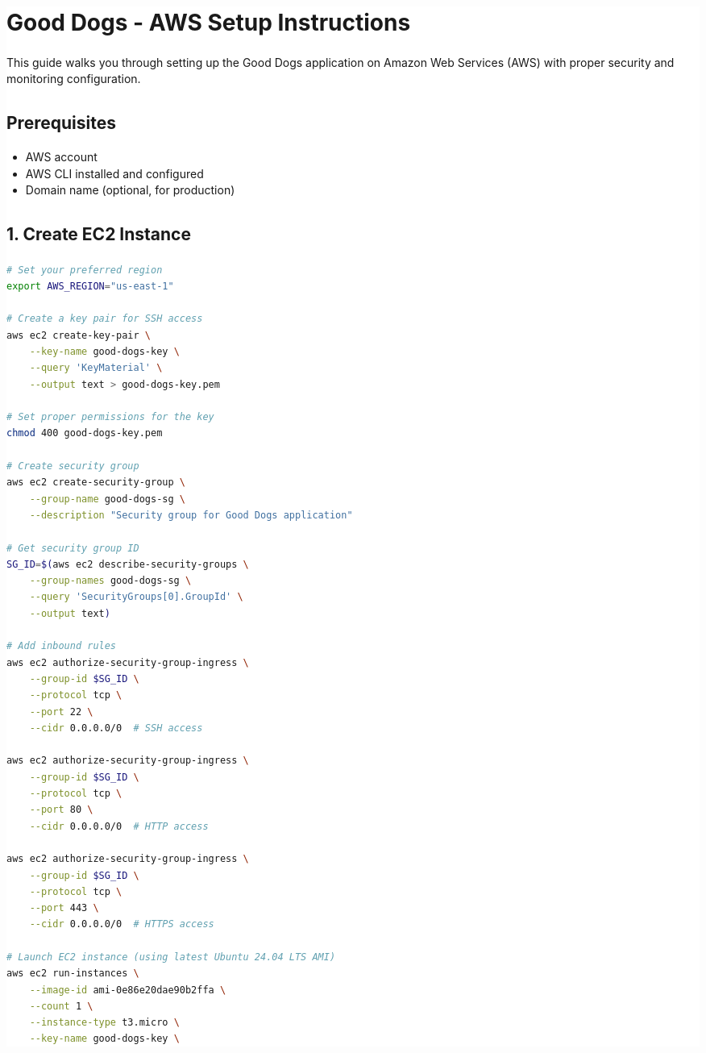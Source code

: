 # Good Dogs - AWS Setup Instructions

This guide walks you through setting up the Good Dogs application on Amazon Web Services (AWS) with proper security and monitoring configuration.

## Prerequisites

- AWS account
- AWS CLI installed and configured
- Domain name (optional, for production)

## 1. Create EC2 Instance

```bash
# Set your preferred region
export AWS_REGION="us-east-1"

# Create a key pair for SSH access
aws ec2 create-key-pair \
    --key-name good-dogs-key \
    --query 'KeyMaterial' \
    --output text > good-dogs-key.pem

# Set proper permissions for the key
chmod 400 good-dogs-key.pem

# Create security group
aws ec2 create-security-group \
    --group-name good-dogs-sg \
    --description "Security group for Good Dogs application"

# Get security group ID
SG_ID=$(aws ec2 describe-security-groups \
    --group-names good-dogs-sg \
    --query 'SecurityGroups[0].GroupId' \
    --output text)

# Add inbound rules
aws ec2 authorize-security-group-ingress \
    --group-id $SG_ID \
    --protocol tcp \
    --port 22 \
    --cidr 0.0.0.0/0  # SSH access

aws ec2 authorize-security-group-ingress \
    --group-id $SG_ID \
    --protocol tcp \
    --port 80 \
    --cidr 0.0.0.0/0  # HTTP access

aws ec2 authorize-security-group-ingress \
    --group-id $SG_ID \
    --protocol tcp \
    --port 443 \
    --cidr 0.0.0.0/0  # HTTPS access

# Launch EC2 instance (using latest Ubuntu 24.04 LTS AMI)
aws ec2 run-instances \
    --image-id ami-0e86e20dae90b2ffa \
    --count 1 \
    --instance-type t3.micro \
    --key-name good-dogs-key \
```